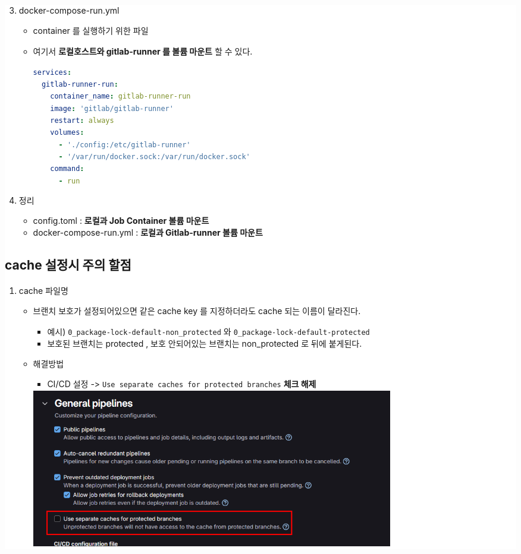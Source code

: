 3. docker-compose-run.yml 

   - container 를 실행하기 위한 파일 

   - 여기서 **로컬호스트와 gitlab-runner 를 볼륨 마운트** 할 수 있다. 

     ```yml
     services:
       gitlab-runner-run:
         container_name: gitlab-runner-run
         image: 'gitlab/gitlab-runner'
         restart: always
         volumes:
           - './config:/etc/gitlab-runner'
           - '/var/run/docker.sock:/var/run/docker.sock'
         command:
           - run
     ```

4. 정리 

   - config.toml : **로컬과 Job Container 볼륨 마운트** 
   - docker-compose-run.yml : **로컬과 Gitlab-runner 볼륨 마운트** 

## cache 설정시 주의 할점 

1. cache 파일명 

   - 브랜치 보호가 설정되어있으면 같은 cache key 를 지정하더라도 cache 되는 이름이 달라진다. 

     - 예시) `0_package-lock-default-non_protected`  와 `0_package-lock-default-protected`
     - 보호된 브랜치는 protected , 보호 안되어있는 브랜치는 non_protected 로 뒤에 붙게된다. 

   - 해결방법

     - CI/CD 설정 -> `Use separate caches for protected branches` **체크 해제**

     <img src="./images/gitlab_cache_protected_off.png" width="600">
